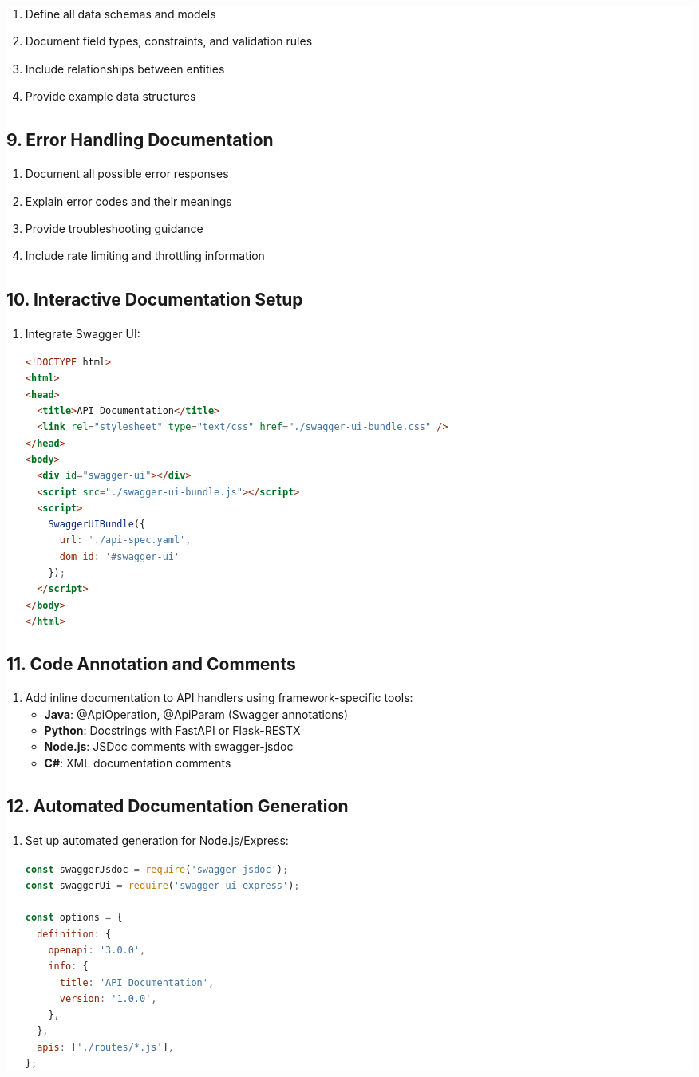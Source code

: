 1. Define all data schemas and models

2. Document field types, constraints, and validation rules

3. Include relationships between entities

4. Provide example data structures

## 9. Error Handling Documentation

1. Document all possible error responses

2. Explain error codes and their meanings

3. Provide troubleshooting guidance

4. Include rate limiting and throttling information

## 10. Interactive Documentation Setup

1. Integrate Swagger UI:
   ```html
   <!DOCTYPE html>
   <html>
   <head>
     <title>API Documentation</title>
     <link rel="stylesheet" type="text/css" href="./swagger-ui-bundle.css" />
   </head>
   <body>
     <div id="swagger-ui"></div>
     <script src="./swagger-ui-bundle.js"></script>
     <script>
       SwaggerUIBundle({
         url: './api-spec.yaml',
         dom_id: '#swagger-ui'
       });
     </script>
   </body>
   </html>
   ```

## 11. Code Annotation and Comments

1. Add inline documentation to API handlers using framework-specific tools:
   - **Java**: @ApiOperation, @ApiParam (Swagger annotations)
   - **Python**: Docstrings with FastAPI or Flask-RESTX
   - **Node.js**: JSDoc comments with swagger-jsdoc
   - **C#**: XML documentation comments

## 12. Automated Documentation Generation

1. Set up automated generation for Node.js/Express:
   ```javascript
   const swaggerJsdoc = require('swagger-jsdoc');
   const swaggerUi = require('swagger-ui-express');
   
   const options = {
     definition: {
       openapi: '3.0.0',
       info: {
         title: 'API Documentation',
         version: '1.0.0',
       },
     },
     apis: ['./routes/*.js'],
   };
   ```